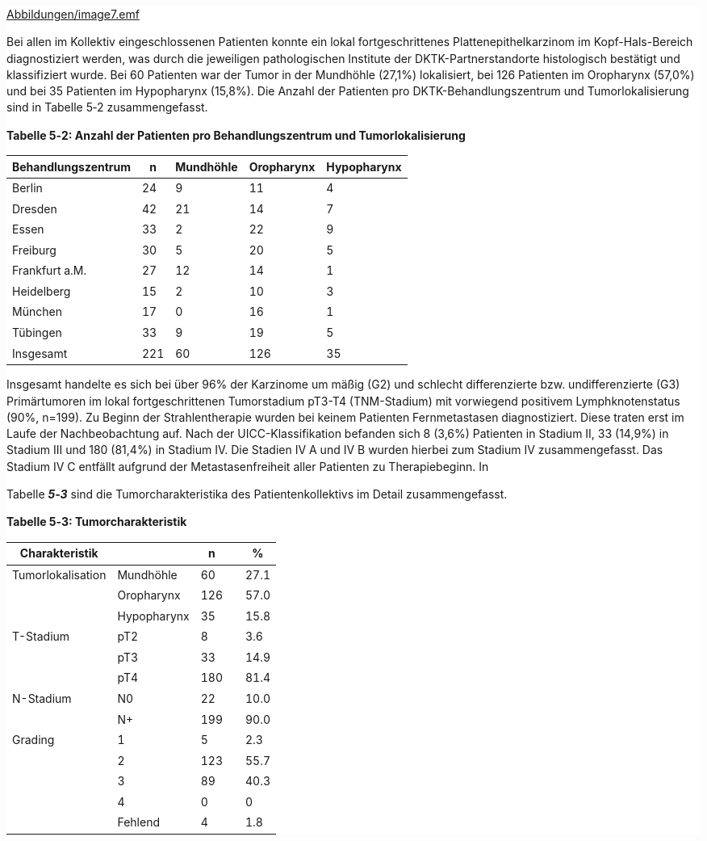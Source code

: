 [Abbildungen/image7.emf](Abbildungen/image7.emf)

Bei allen im Kollektiv eingeschlossenen Patienten konnte ein lokal fortgeschrittenes Plattenepithelkarzinom im Kopf-Hals-Bereich diagnostiziert werden, was durch die jeweiligen pathologischen Institute der DKTK-Partnerstandorte histologisch bestätigt und klassifiziert wurde. Bei 60 Patienten war der Tumor in der Mundhöhle (27,1%) lokalisiert, bei 126 Patienten im Oropharynx (57,0%) und bei 35 Patienten im Hypopharynx (15,8%). Die Anzahl der Patienten pro DKTK-Behandlungszentrum und Tumorlokalisierung sind in Tabelle 5‑2 zusammengefasst.

**Tabelle 5‑2: Anzahl der Patienten pro Behandlungszentrum und Tumorlokalisierung**

| Behandlungszentrum | n | Mundhöhle | Oropharynx | Hypopharynx |
| --- | --- | --- | --- | --- |
| Berlin | 24 | 9 | 11 | 4 |
| Dresden | 42 | 21 | 14 | 7 |
| Essen | 33 | 2 | 22 | 9 |
| Freiburg | 30 | 5 | 20 | 5 |
| Frankfurt a.M. | 27 | 12 | 14 | 1 |
| Heidelberg | 15 | 2 | 10 | 3 |
| München | 17 | 0 | 16 | 1 |
| Tübingen | 33 | 9 | 19 | 5 |
| Insgesamt | 221 | 60 | 126 | 35 |

Insgesamt handelte es sich bei über 96% der Karzinome um mäßig (G2) und schlecht differenzierte bzw. undifferenzierte (G3) Primärtumoren im lokal fortgeschrittenen Tumorstadium pT3-T4 (TNM-Stadium) mit vorwiegend positivem Lymphknotenstatus (90%, n=199). Zu Beginn der Strahlentherapie wurden bei keinem Patienten Fernmetastasen diagnostiziert. Diese traten erst im Laufe der Nachbeobachtung auf. Nach der UICC-Klassifikation befanden sich 8 (3,6%) Patienten in Stadium II, 33 (14,9%) in Stadium III und 180 (81,4%) in Stadium IV. Die Stadien IV A und IV B wurden hierbei zum Stadium IV zusammengefasst. Das Stadium IV C entfällt aufgrund der Metastasenfreiheit aller Patienten zu Therapiebeginn. In

Tabelle ***5‑3*** sind die Tumorcharakteristika des Patientenkollektivs im Detail zusammengefasst.

**Tabelle 5‑3: Tumorcharakteristik**

| Charakteristik |  | n |  | % |
| --- | --- | --- | --- | --- |
| Tumorlokalisation | Mundhöhle | 60 |  | 27.1 |
|  | Oropharynx | 126 |  | 57.0 |
|  | Hypopharynx | 35 |  | 15.8 |
| T-Stadium | pT2 | 8 |  | 3.6 |
|  | pT3 | 33 |  | 14.9 |
|  | pT4 | 180 |  | 81.4 |
| N-Stadium | N0 | 22 |  | 10.0 |
|  | N+ | 199 |  | 90.0 |
| Grading | 1 | 5 |  | 2.3 |
|  | 2 | 123 |  | 55.7 |
|  | 3 | 89 |  | 40.3 |
|  | 4 | 0 |  | 0 |
|  | Fehlend | 4 |  | 1.8 |